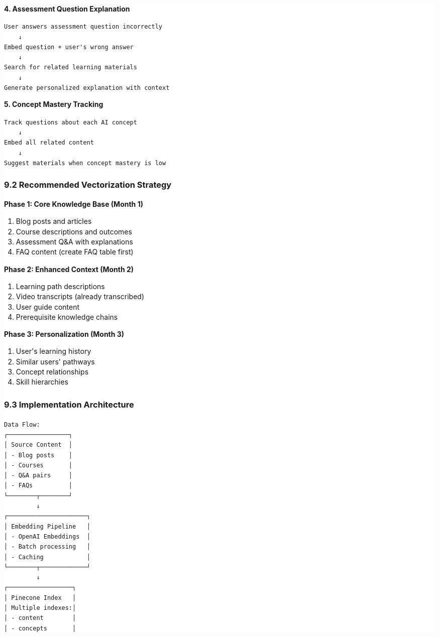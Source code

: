**4. Assessment Question Explanation**

```
User answers assessment question incorrectly
    ↓
Embed question + user's wrong answer
    ↓
Search for related learning materials
    ↓
Generate personalized explanation with context
```

**5. Concept Mastery Tracking**

```
Track questions about each AI concept
    ↓
Embed all related content
    ↓
Suggest materials when concept mastery is low
```

### 9.2 Recommended Vectorization Strategy

**Phase 1: Core Knowledge Base (Month 1)**

1. Blog posts and articles
2. Course descriptions and outcomes
3. Assessment Q&A with explanations
4. FAQ content (create FAQ table first)

**Phase 2: Enhanced Context (Month 2)**

1. Learning path descriptions
2. Video transcripts (already transcribed)
3. User guide content
4. Prerequisite knowledge chains

**Phase 3: Personalization (Month 3)**

1. User's learning history
2. Similar users' pathways
3. Concept relationships
4. Skill hierarchies

### 9.3 Implementation Architecture

```
Data Flow:
┌─────────────────┐
│ Source Content  │
│ - Blog posts    │
│ - Courses       │
│ - Q&A pairs     │
│ - FAQs          │
└────────┬────────┘
         ↓
┌──────────────────────┐
│ Embedding Pipeline   │
│ - OpenAI Embeddings  │
│ - Batch processing   │
│ - Caching            │
└────────┬─────────────┘
         ↓
┌──────────────────┐
│ Pinecone Index   │
│ Multiple indexes:│
│ - content        │
│ - concepts       │
```